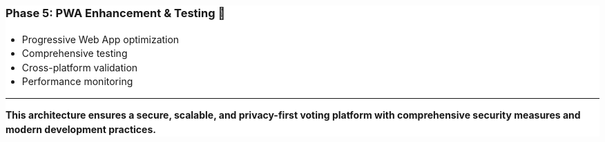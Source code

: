 ### **Phase 5: PWA Enhancement & Testing** 🔄
- Progressive Web App optimization
- Comprehensive testing
- Cross-platform validation
- Performance monitoring

---

**This architecture ensures a secure, scalable, and privacy-first voting platform with comprehensive security measures and modern development practices.**
